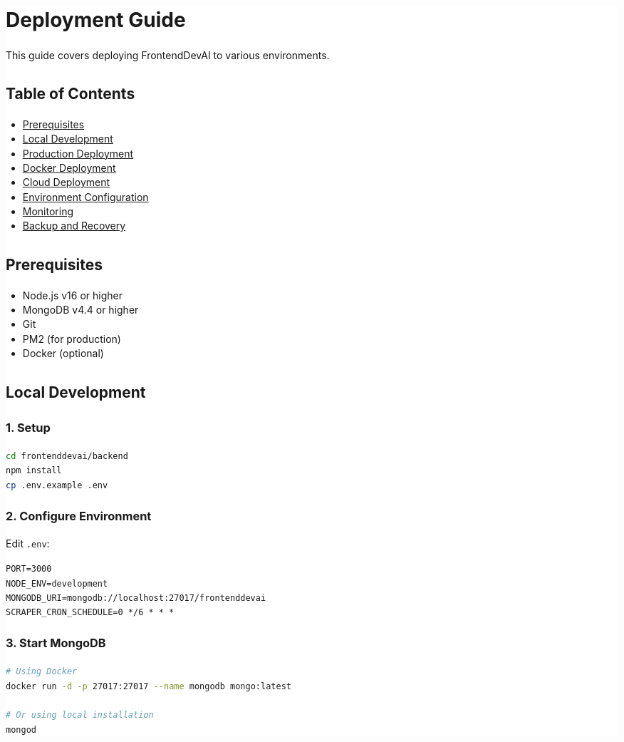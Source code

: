 # Deployment Guide

This guide covers deploying FrontendDevAI to various environments.

## Table of Contents

- [Prerequisites](#prerequisites)
- [Local Development](#local-development)
- [Production Deployment](#production-deployment)
- [Docker Deployment](#docker-deployment)
- [Cloud Deployment](#cloud-deployment)
- [Environment Configuration](#environment-configuration)
- [Monitoring](#monitoring)
- [Backup and Recovery](#backup-and-recovery)

## Prerequisites

- Node.js v16 or higher
- MongoDB v4.4 or higher
- Git
- PM2 (for production)
- Docker (optional)

## Local Development

### 1. Setup

```bash
cd frontenddevai/backend
npm install
cp .env.example .env
```

### 2. Configure Environment

Edit `.env`:

```env
PORT=3000
NODE_ENV=development
MONGODB_URI=mongodb://localhost:27017/frontenddevai
SCRAPER_CRON_SCHEDULE=0 */6 * * *
```

### 3. Start MongoDB

```bash
# Using Docker
docker run -d -p 27017:27017 --name mongodb mongo:latest

# Or using local installation
mongod
```

